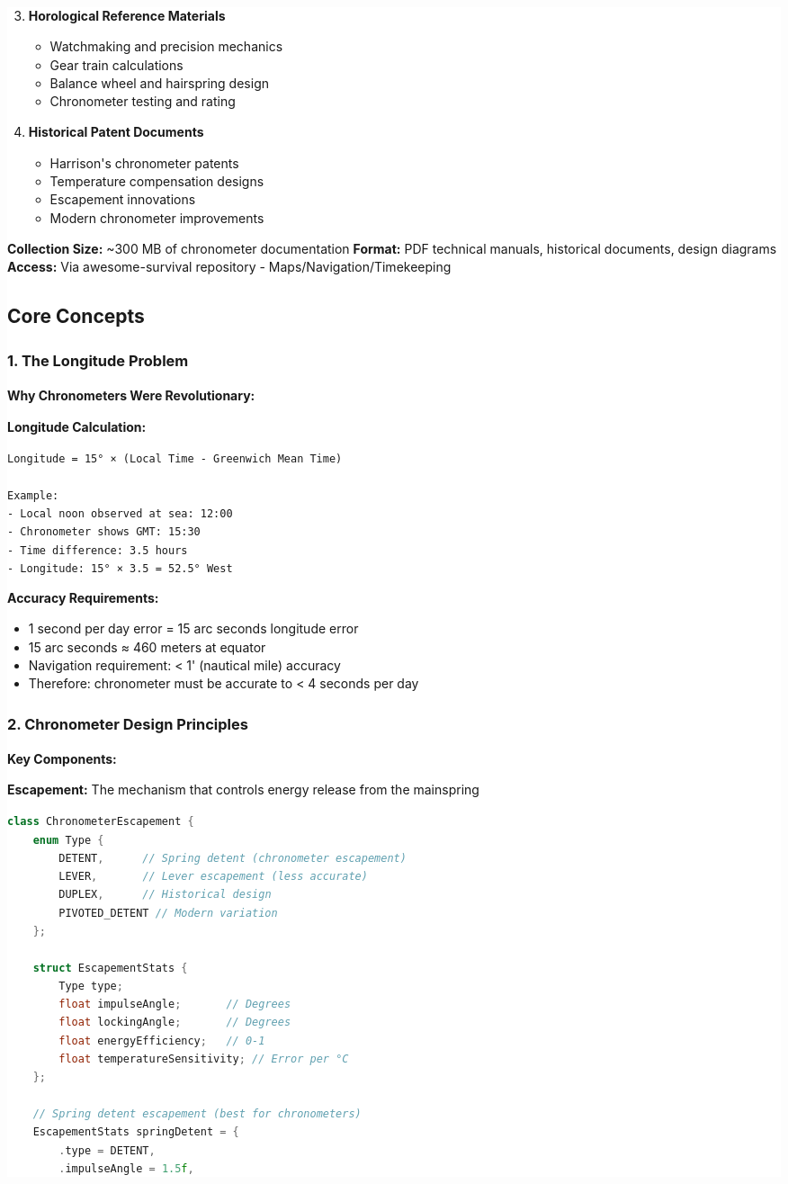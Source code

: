 3. **Horological Reference Materials**
   - Watchmaking and precision mechanics
   - Gear train calculations
   - Balance wheel and hairspring design
   - Chronometer testing and rating

4. **Historical Patent Documents**
   - Harrison's chronometer patents
   - Temperature compensation designs
   - Escapement innovations
   - Modern chronometer improvements

**Collection Size:** ~300 MB of chronometer documentation
**Format:** PDF technical manuals, historical documents, design diagrams
**Access:** Via awesome-survival repository - Maps/Navigation/Timekeeping

## Core Concepts

### 1. The Longitude Problem

**Why Chronometers Were Revolutionary:**

**Longitude Calculation:**
```
Longitude = 15° × (Local Time - Greenwich Mean Time)

Example:
- Local noon observed at sea: 12:00
- Chronometer shows GMT: 15:30
- Time difference: 3.5 hours
- Longitude: 15° × 3.5 = 52.5° West
```

**Accuracy Requirements:**
- 1 second per day error = 15 arc seconds longitude error
- 15 arc seconds ≈ 460 meters at equator
- Navigation requirement: < 1' (nautical mile) accuracy
- Therefore: chronometer must be accurate to < 4 seconds per day

### 2. Chronometer Design Principles

**Key Components:**

**Escapement:**
The mechanism that controls energy release from the mainspring

```cpp
class ChronometerEscapement {
    enum Type {
        DETENT,      // Spring detent (chronometer escapement)
        LEVER,       // Lever escapement (less accurate)
        DUPLEX,      // Historical design
        PIVOTED_DETENT // Modern variation
    };
    
    struct EscapementStats {
        Type type;
        float impulseAngle;       // Degrees
        float lockingAngle;       // Degrees
        float energyEfficiency;   // 0-1
        float temperatureSensitivity; // Error per °C
    };
    
    // Spring detent escapement (best for chronometers)
    EscapementStats springDetent = {
        .type = DETENT,
        .impulseAngle = 1.5f,
```